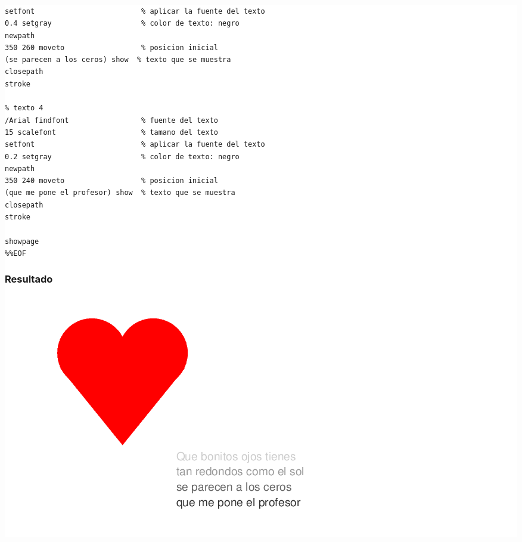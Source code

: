```
setfont                         % aplicar la fuente del texto
0.4 setgray                     % color de texto: negro
newpath
350 260 moveto                  % posicion inicial
(se parecen a los ceros) show  % texto que se muestra
closepath
stroke

% texto 4
/Arial findfont                 % fuente del texto
15 scalefont                    % tamano del texto
setfont                         % aplicar la fuente del texto
0.2 setgray                     % color de texto: negro
newpath
350 240 moveto                  % posicion inicial
(que me pone el profesor) show  % texto que se muestra
closepath
stroke

showpage
%%EOF
```

### Resultado

![Imagen del corazón con el texto ](img/extra.png)

